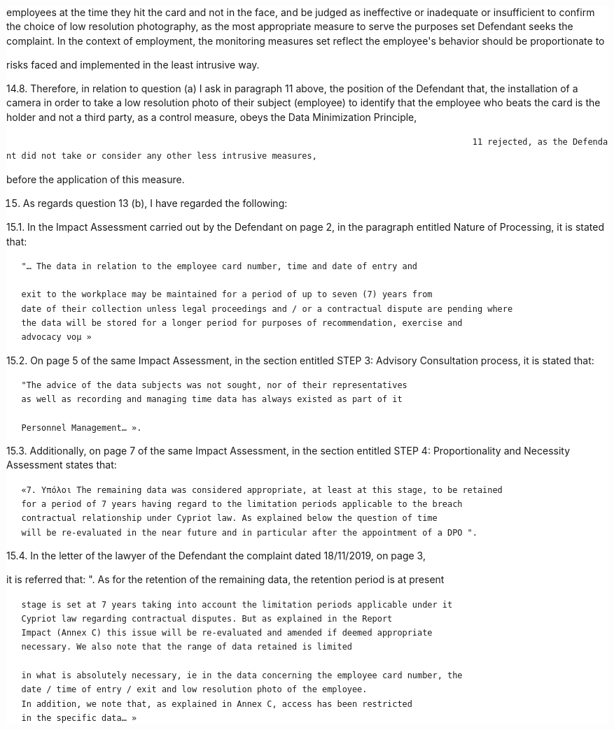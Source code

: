 employees at the time they hit the card and not in the face, and be judged as
ineffective or inadequate or insufficient to confirm the choice of
low resolution photography, as the most appropriate measure to serve the purposes set
Defendant seeks the complaint. In the context of employment, the monitoring measures set
reflect the employee's behavior should be proportionate to

risks faced and implemented in the least intrusive way.

14.8. Therefore, in relation to question (a) I ask in paragraph 11 above, the position of the Defendant that,
the installation of a camera in order to take a low resolution photo of their subject
(employee) to identify that the employee who beats the card is the holder and
not a third party, as a control measure, obeys the Data Minimization Principle,

                                                                                                 11 rejected, as the Defendant did not take or consider any other less intrusive measures,
before the application of this measure.

15. As regards question 13 (b), I have regarded the following:

15.1. In the Impact Assessment carried out by the Defendant on page 2,
in the paragraph entitled Nature of Processing, it is stated that:

       "… The data in relation to the employee card number, time and date of entry and

       exit to the workplace may be maintained for a period of up to seven (7) years from
       date of their collection unless legal proceedings and / or a contractual dispute are pending where
       the data will be stored for a longer period for purposes of recommendation, exercise and
       advocacy νομ »

15.2. On page 5 of the same Impact Assessment, in the section entitled STEP 3: Advisory
Consultation process, it is stated that:

       "The advice of the data subjects was not sought, nor of their representatives
       as well as recording and managing time data has always existed as part of it

       Personnel Management… ».

15.3. Additionally, on page 7 of the same Impact Assessment, in the section entitled STEP 4:
Proportionality and Necessity Assessment states that:

       «7. Υπόλοι The remaining data was considered appropriate, at least at this stage, to be retained
       for a period of 7 years having regard to the limitation periods applicable to the breach
       contractual relationship under Cypriot law. As explained below the question of time
       will be re-evaluated in the near future and in particular after the appointment of a DPO ".

15.4. In the letter of the lawyer of the Defendant the complaint dated 18/11/2019, on page 3,

it is referred that:
       ". As for the retention of the remaining data, the retention period is at present

       stage is set at 7 years taking into account the limitation periods applicable under it
       Cypriot law regarding contractual disputes. But as explained in the Report
       Impact (Annex C) this issue will be re-evaluated and amended if deemed appropriate
       necessary. We also note that the range of data retained is limited

       in what is absolutely necessary, ie in the data concerning the employee card number, the
       date / time of entry / exit and low resolution photo of the employee.
       In addition, we note that, as explained in Annex C, access has been restricted
       in the specific data… »
